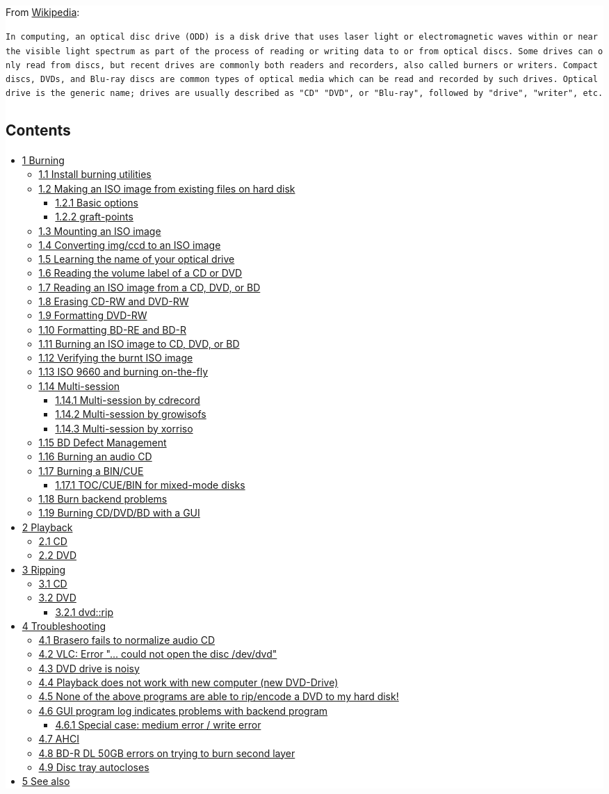 From [Wikipedia](https://en.wikipedia.org/wiki/Optical_disc_drive "wikipedia:Optical disc drive"):

	In computing, an optical disc drive (ODD) is a disk drive that uses laser light or electromagnetic waves within or near the visible light spectrum as part of the process of reading or writing data to or from optical discs. Some drives can only read from discs, but recent drives are commonly both readers and recorders, also called burners or writers. Compact discs, DVDs, and Blu-ray discs are common types of optical media which can be read and recorded by such drives. Optical drive is the generic name; drives are usually described as "CD" "DVD", or "Blu-ray", followed by "drive", "writer", etc.

## Contents

*   [1 Burning](#Burning)
    *   [1.1 Install burning utilities](#Install_burning_utilities)
    *   [1.2 Making an ISO image from existing files on hard disk](#Making_an_ISO_image_from_existing_files_on_hard_disk)
        *   [1.2.1 Basic options](#Basic_options)
        *   [1.2.2 graft-points](#graft-points)
    *   [1.3 Mounting an ISO image](#Mounting_an_ISO_image)
    *   [1.4 Converting img/ccd to an ISO image](#Converting_img.2Fccd_to_an_ISO_image)
    *   [1.5 Learning the name of your optical drive](#Learning_the_name_of_your_optical_drive)
    *   [1.6 Reading the volume label of a CD or DVD](#Reading_the_volume_label_of_a_CD_or_DVD)
    *   [1.7 Reading an ISO image from a CD, DVD, or BD](#Reading_an_ISO_image_from_a_CD.2C_DVD.2C_or_BD)
    *   [1.8 Erasing CD-RW and DVD-RW](#Erasing_CD-RW_and_DVD-RW)
    *   [1.9 Formatting DVD-RW](#Formatting_DVD-RW)
    *   [1.10 Formatting BD-RE and BD-R](#Formatting_BD-RE_and_BD-R)
    *   [1.11 Burning an ISO image to CD, DVD, or BD](#Burning_an_ISO_image_to_CD.2C_DVD.2C_or_BD)
    *   [1.12 Verifying the burnt ISO image](#Verifying_the_burnt_ISO_image)
    *   [1.13 ISO 9660 and burning on-the-fly](#ISO_9660_and_burning_on-the-fly)
    *   [1.14 Multi-session](#Multi-session)
        *   [1.14.1 Multi-session by cdrecord](#Multi-session_by_cdrecord)
        *   [1.14.2 Multi-session by growisofs](#Multi-session_by_growisofs)
        *   [1.14.3 Multi-session by xorriso](#Multi-session_by_xorriso)
    *   [1.15 BD Defect Management](#BD_Defect_Management)
    *   [1.16 Burning an audio CD](#Burning_an_audio_CD)
    *   [1.17 Burning a BIN/CUE](#Burning_a_BIN.2FCUE)
        *   [1.17.1 TOC/CUE/BIN for mixed-mode disks](#TOC.2FCUE.2FBIN_for_mixed-mode_disks)
    *   [1.18 Burn backend problems](#Burn_backend_problems)
    *   [1.19 Burning CD/DVD/BD with a GUI](#Burning_CD.2FDVD.2FBD_with_a_GUI)
*   [2 Playback](#Playback)
    *   [2.1 CD](#CD)
    *   [2.2 DVD](#DVD)
*   [3 Ripping](#Ripping)
    *   [3.1 CD](#CD_2)
    *   [3.2 DVD](#DVD_2)
        *   [3.2.1 dvd::rip](#dvd::rip)
*   [4 Troubleshooting](#Troubleshooting)
    *   [4.1 Brasero fails to normalize audio CD](#Brasero_fails_to_normalize_audio_CD)
    *   [4.2 VLC: Error "... could not open the disc /dev/dvd"](#VLC:_Error_.22..._could_not_open_the_disc_.2Fdev.2Fdvd.22)
    *   [4.3 DVD drive is noisy](#DVD_drive_is_noisy)
    *   [4.4 Playback does not work with new computer (new DVD-Drive)](#Playback_does_not_work_with_new_computer_.28new_DVD-Drive.29)
    *   [4.5 None of the above programs are able to rip/encode a DVD to my hard disk!](#None_of_the_above_programs_are_able_to_rip.2Fencode_a_DVD_to_my_hard_disk.21)
    *   [4.6 GUI program log indicates problems with backend program](#GUI_program_log_indicates_problems_with_backend_program)
        *   [4.6.1 Special case: medium error / write error](#Special_case:_medium_error_.2F_write_error)
    *   [4.7 AHCI](#AHCI)
    *   [4.8 BD-R DL 50GB errors on trying to burn second layer](#BD-R_DL_50GB_errors_on_trying_to_burn_second_layer)
    *   [4.9 Disc tray autocloses](#Disc_tray_autocloses)
*   [5 See also](#See_also)